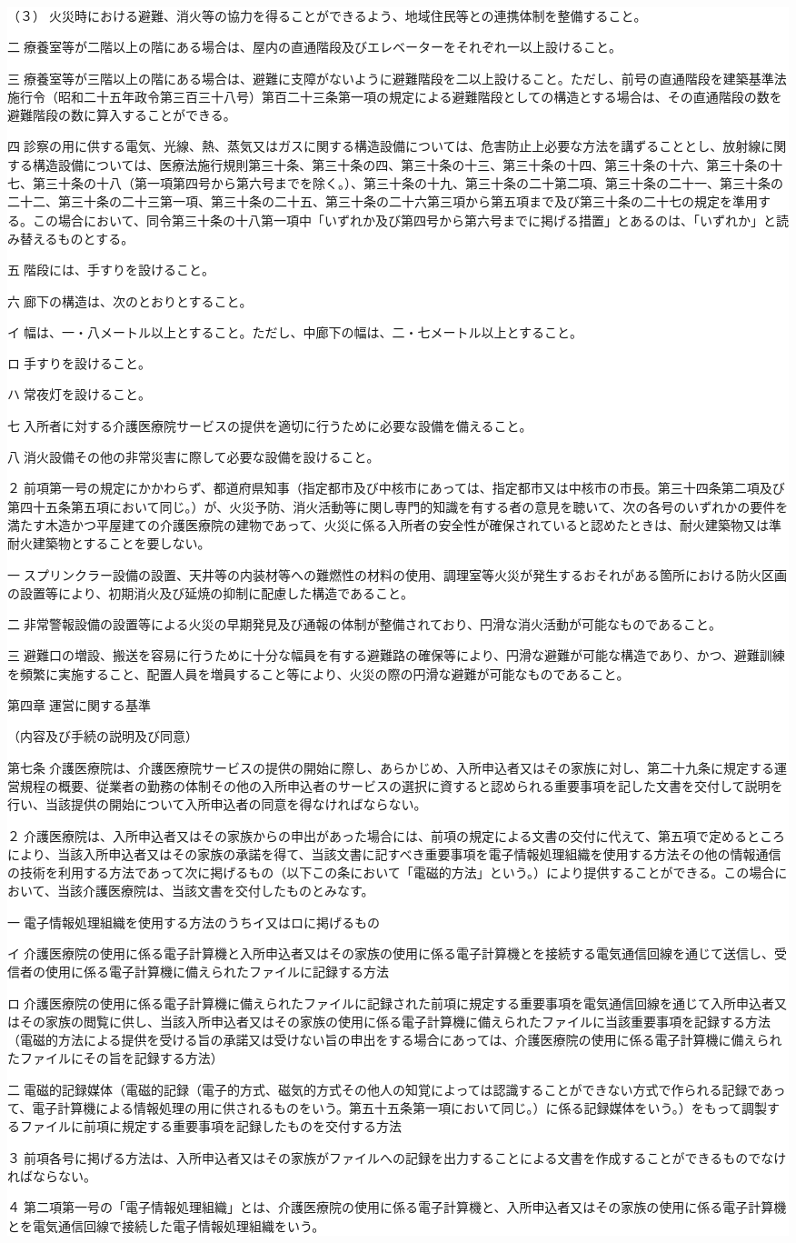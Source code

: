 （３） 火災時における避難、消火等の協力を得ることができるよう、地域住民等との連携体制を整備すること。

二 療養室等が二階以上の階にある場合は、屋内の直通階段及びエレベーターをそれぞれ一以上設けること。

三 療養室等が三階以上の階にある場合は、避難に支障がないように避難階段を二以上設けること。ただし、前号の直通階段を建築基準法施行令（昭和二十五年政令第三百三十八号）第百二十三条第一項の規定による避難階段としての構造とする場合は、その直通階段の数を避難階段の数に算入することができる。

四 診察の用に供する電気、光線、熱、蒸気又はガスに関する構造設備については、危害防止上必要な方法を講ずることとし、放射線に関する構造設備については、医療法施行規則第三十条、第三十条の四、第三十条の十三、第三十条の十四、第三十条の十六、第三十条の十七、第三十条の十八（第一項第四号から第六号までを除く。）、第三十条の十九、第三十条の二十第二項、第三十条の二十一、第三十条の二十二、第三十条の二十三第一項、第三十条の二十五、第三十条の二十六第三項から第五項まで及び第三十条の二十七の規定を準用する。この場合において、同令第三十条の十八第一項中「いずれか及び第四号から第六号までに掲げる措置」とあるのは、「いずれか」と読み替えるものとする。

五 階段には、手すりを設けること。

六 廊下の構造は、次のとおりとすること。

イ 幅は、一・八メートル以上とすること。ただし、中廊下の幅は、二・七メートル以上とすること。

ロ 手すりを設けること。

ハ 常夜灯を設けること。

七 入所者に対する介護医療院サービスの提供を適切に行うために必要な設備を備えること。

八 消火設備その他の非常災害に際して必要な設備を設けること。

２ 前項第一号の規定にかかわらず、都道府県知事（指定都市及び中核市にあっては、指定都市又は中核市の市長。第三十四条第二項及び第四十五条第五項において同じ。）が、火災予防、消火活動等に関し専門的知識を有する者の意見を聴いて、次の各号のいずれかの要件を満たす木造かつ平屋建ての介護医療院の建物であって、火災に係る入所者の安全性が確保されていると認めたときは、耐火建築物又は準耐火建築物とすることを要しない。

一 スプリンクラー設備の設置、天井等の内装材等への難燃性の材料の使用、調理室等火災が発生するおそれがある箇所における防火区画の設置等により、初期消火及び延焼の抑制に配慮した構造であること。

二 非常警報設備の設置等による火災の早期発見及び通報の体制が整備されており、円滑な消火活動が可能なものであること。

三 避難口の増設、搬送を容易に行うために十分な幅員を有する避難路の確保等により、円滑な避難が可能な構造であり、かつ、避難訓練を頻繁に実施すること、配置人員を増員すること等により、火災の際の円滑な避難が可能なものであること。

第四章 運営に関する基準

（内容及び手続の説明及び同意）

第七条 介護医療院は、介護医療院サービスの提供の開始に際し、あらかじめ、入所申込者又はその家族に対し、第二十九条に規定する運営規程の概要、従業者の勤務の体制その他の入所申込者のサービスの選択に資すると認められる重要事項を記した文書を交付して説明を行い、当該提供の開始について入所申込者の同意を得なければならない。

２ 介護医療院は、入所申込者又はその家族からの申出があった場合には、前項の規定による文書の交付に代えて、第五項で定めるところにより、当該入所申込者又はその家族の承諾を得て、当該文書に記すべき重要事項を電子情報処理組織を使用する方法その他の情報通信の技術を利用する方法であって次に掲げるもの（以下この条において「電磁的方法」という。）により提供することができる。この場合において、当該介護医療院は、当該文書を交付したものとみなす。

一 電子情報処理組織を使用する方法のうちイ又はロに掲げるもの

イ 介護医療院の使用に係る電子計算機と入所申込者又はその家族の使用に係る電子計算機とを接続する電気通信回線を通じて送信し、受信者の使用に係る電子計算機に備えられたファイルに記録する方法

ロ 介護医療院の使用に係る電子計算機に備えられたファイルに記録された前項に規定する重要事項を電気通信回線を通じて入所申込者又はその家族の閲覧に供し、当該入所申込者又はその家族の使用に係る電子計算機に備えられたファイルに当該重要事項を記録する方法（電磁的方法による提供を受ける旨の承諾又は受けない旨の申出をする場合にあっては、介護医療院の使用に係る電子計算機に備えられたファイルにその旨を記録する方法）

二 電磁的記録媒体（電磁的記録（電子的方式、磁気的方式その他人の知覚によっては認識することができない方式で作られる記録であって、電子計算機による情報処理の用に供されるものをいう。第五十五条第一項において同じ。）に係る記録媒体をいう。）をもって調製するファイルに前項に規定する重要事項を記録したものを交付する方法

３ 前項各号に掲げる方法は、入所申込者又はその家族がファイルへの記録を出力することによる文書を作成することができるものでなければならない。

４ 第二項第一号の「電子情報処理組織」とは、介護医療院の使用に係る電子計算機と、入所申込者又はその家族の使用に係る電子計算機とを電気通信回線で接続した電子情報処理組織をいう。
